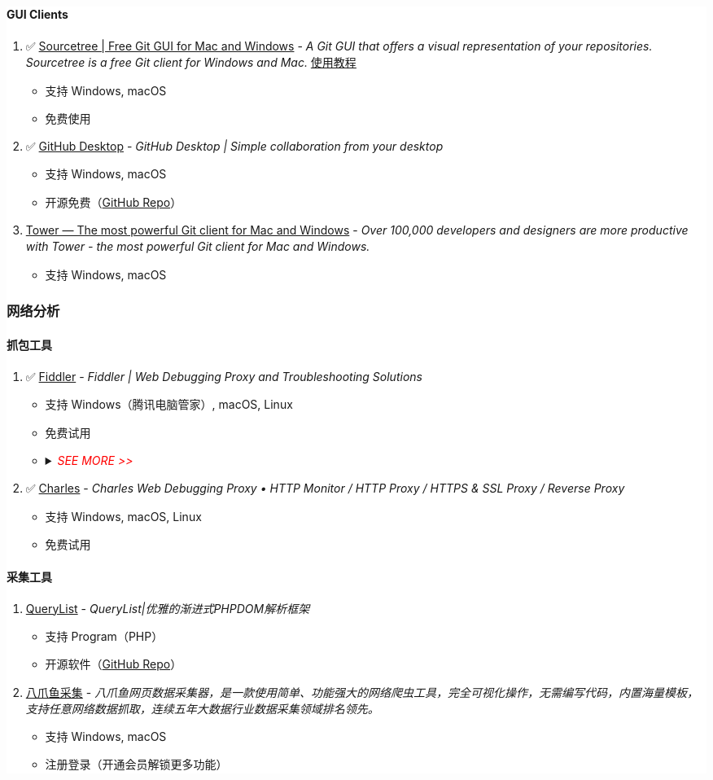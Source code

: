 #### GUI Clients

1. ✅ [Sourcetree | Free Git GUI for Mac and Windows](https://www.sourcetreeapp.com/) <i id="sourcetree"></i> - *A Git GUI that offers a visual representation of your repositories. Sourcetree is a free Git client for Windows and Mac.* [使用教程](https://www.runoob.com/git/source-tree-intro.html)

    - 支持 Windows, macOS

    - 免费使用

2. ✅ [GitHub Desktop](https://desktop.github.com/) <i id="github-desktop"></i> - *GitHub Desktop | Simple collaboration from your desktop*

    - 支持 Windows, macOS

    - 开源免费（[GitHub Repo](https://github.com/desktop/desktop)）

3. [Tower &mdash; The most powerful Git client for Mac and Windows](https://www.git-tower.com/) - *Over 100,000 developers and designers are more productive with Tower - the most powerful Git client for Mac and Windows.*

    - 支持 Windows, macOS

### 网络分析

#### 抓包工具

1. ✅ [Fiddler](https://www.telerik.com/fiddler) <i id="fiddler"></i> - *Fiddler | Web Debugging Proxy and Troubleshooting Solutions*

    - 支持 Windows（腾讯电脑管家）, macOS, Linux

    - 免费试用

    - <details markdown='1'><summary><i style="color:red">SEE MORE >></i></summary>

        https://blog.csdn.net/gufenchen/article/details/90895856 - *常用的几款抓包工具*
    </details>

2. ✅ [Charles](https://www.charlesproxy.com/) - *Charles Web Debugging Proxy • HTTP Monitor / HTTP Proxy / HTTPS & SSL Proxy / Reverse Proxy*

   - 支持 Windows, macOS, Linux

   - 免费试用

#### 采集工具

1. [QueryList](http://www.querylist.cc) - *QueryList|优雅的渐进式PHPDOM解析框架*

    - 支持 Program（PHP）

    - 开源软件（[GitHub Repo](https://github.com/jae-jae/querylist)）

2. [八爪鱼采集](https://www.bazhuayu.com/) - *八爪鱼网页数据采集器，是一款使用简单、功能强大的网络爬虫工具，完全可视化操作，无需编写代码，内置海量模板，支持任意网络数据抓取，连续五年大数据行业数据采集领域排名领先。*

    - 支持 Windows, macOS

    - 注册登录（开通会员解锁更多功能）
